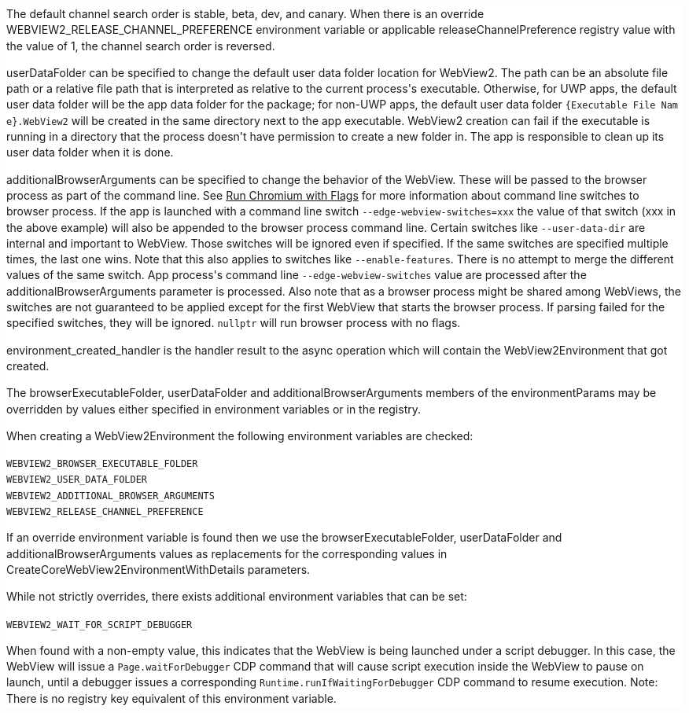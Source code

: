 The default channel search order is stable, beta, dev, and canary. When there is an override WEBVIEW2_RELEASE_CHANNEL_PREFERENCE environment variable or applicable releaseChannelPreference registry value with the value of 1, the channel search order is reversed.

userDataFolder can be specified to change the default user data folder location for WebView2. The path can be an absolute file path or a relative file path that is interpreted as relative to the current process's executable. Otherwise, for UWP apps, the default user data folder will be the app data folder for the package; for non-UWP apps, the default user data folder `{Executable File Name}.WebView2` will be created in the same directory next to the app executable. WebView2 creation can fail if the executable is running in a directory that the process doesn't have permission to create a new folder in. The app is responsible to clean up its user data folder when it is done.

additionalBrowserArguments can be specified to change the behavior of the WebView. These will be passed to the browser process as part of the command line. See [Run Chromium with Flags](https://aka.ms/RunChromiumWithFlags) for more information about command line switches to browser process. If the app is launched with a command line switch `--edge-webview-switches=xxx` the value of that switch (xxx in the above example) will also be appended to the browser process command line. Certain switches like `--user-data-dir` are internal and important to WebView. Those switches will be ignored even if specified. If the same switches are specified multiple times, the last one wins. Note that this also applies to switches like `--enable-features`. There is no attempt to merge the different values of the same switch. App process's command line `--edge-webview-switches` value are processed after the additionalBrowserArguments parameter is processed. Also note that as a browser process might be shared among WebViews, the switches are not guaranteed to be applied except for the first WebView that starts the browser process. If parsing failed for the specified switches, they will be ignored. `nullptr` will run browser process with no flags.

environment_created_handler is the handler result to the async operation which will contain the WebView2Environment that got created.

The browserExecutableFolder, userDataFolder and additionalBrowserArguments members of the environmentParams may be overridden by values either specified in environment variables or in the registry.

When creating a WebView2Environment the following environment variables are checked:

```cpp
WEBVIEW2_BROWSER_EXECUTABLE_FOLDER
WEBVIEW2_USER_DATA_FOLDER
WEBVIEW2_ADDITIONAL_BROWSER_ARGUMENTS
WEBVIEW2_RELEASE_CHANNEL_PREFERENCE
```

If an override environment variable is found then we use the browserExecutableFolder, userDataFolder and additionalBrowserArguments values as replacements for the corresponding values in CreateCoreWebView2EnvironmentWithDetails parameters.

While not strictly overrides, there exists additional environment variables that can be set:

```cpp
WEBVIEW2_WAIT_FOR_SCRIPT_DEBUGGER
```

When found with a non-empty value, this indicates that the WebView is being launched under a script debugger. In this case, the WebView will issue a `Page.waitForDebugger` CDP command that will cause script execution inside the WebView to pause on launch, until a debugger issues a corresponding `Runtime.runIfWaitingForDebugger` CDP command to resume execution. Note: There is no registry key equivalent of this environment variable.

